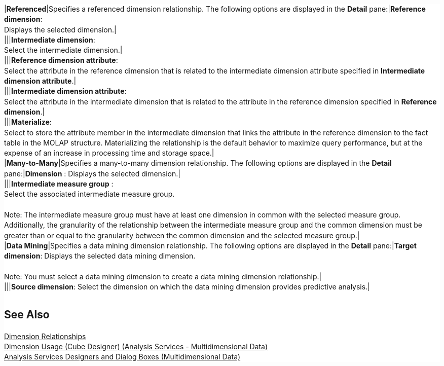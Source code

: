 |**Referenced**|Specifies a referenced dimension relationship. The following options are displayed in the **Detail** pane:|**Reference dimension**: <br />                      Displays the selected dimension.|  
|||**Intermediate dimension**: <br />                      Select the intermediate dimension.|  
|||**Reference dimension attribute**: <br />                      Select the attribute in the reference dimension that is related to the intermediate dimension attribute specified in **Intermediate dimension attribute**.|  
|||**Intermediate dimension attribute**: <br />                      Select the attribute in the intermediate dimension that is related to the attribute in the reference dimension specified in **Reference dimension**.|  
|||**Materialize**: <br />                      Select to store the attribute member in the intermediate dimension that links the attribute in the reference dimension to the fact table in the MOLAP structure. Materializing the relationship is the default behavior to maximize query performance, but at the expense of an increase in processing time and storage space.|  
|**Many-to-Many**|Specifies a many-to-many dimension relationship. The following options are displayed in the **Detail** pane:|**Dimension** : Displays the selected dimension.|  
|||**Intermediate measure group** : <br />                      Select the associated intermediate measure group.<br /><br /> Note: The intermediate measure group must have at least one dimension in common with the selected measure group. Additionally, the granularity of the relationship between the intermediate measure group and the common dimension must be greater than or equal to the granularity between the common dimension and the selected measure group.|  
|**Data Mining**|Specifies a data mining dimension relationship. The following options are displayed in the **Detail** pane:|**Target dimension**: Displays the selected data mining dimension.<br /><br /> Note: You must select a data mining dimension to create a data mining dimension relationship.|  
|||**Source dimension**: Select the dimension on which the data mining dimension provides predictive analysis.|  
  
## See Also  
 [Dimension Relationships](../../2014/analysis-services/dev-guide/dimension-relationships.md)   
 [Dimension Usage &#40;Cube Designer&#41; &#40;Analysis Services - Multidimensional Data&#41;](../../2014/analysis-services/dimension-usage-cube-designer-analysis-services-multidimensional-data.md)   
 [Analysis Services Designers and Dialog Boxes &#40;Multidimensional Data&#41;](../../2014/analysis-services/analysis-services-designers-and-dialog-boxes-multidimensional-data.md)  
  
  